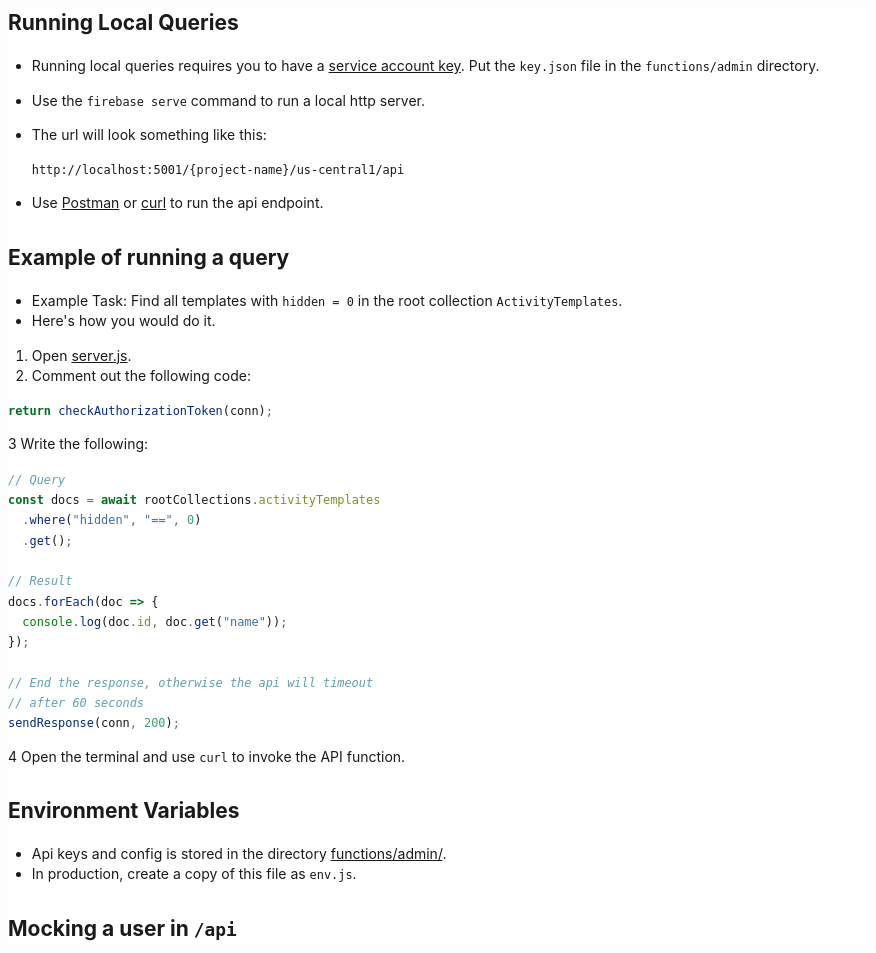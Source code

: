## Running Local Queries

- Running local queries requires you to have a [service account key](https://firebase.google.com/support/guides/service-accounts). Put the `key.json` file in the `functions/admin` directory.
- Use the `firebase serve` command to run a local http server.
- The url will look something like this:

  ```curl
  http://localhost:5001/{project-name}/us-central1/api
  ```

- Use [Postman](https://www.getpostman.com/) or [curl](https://curl.haxx.se/docs/) to run the api endpoint.

## Example of running a query

- Example Task: Find all templates with `hidden = 0` in the root collection `ActivityTemplates`.
- Here's how you would do it.

1. Open [server.js](/functions/server/server.js).
2. Comment out the following code:

```js
return checkAuthorizationToken(conn);
```

3 Write the following:

```js
// Query
const docs = await rootCollections.activityTemplates
  .where("hidden", "==", 0)
  .get();

// Result
docs.forEach(doc => {
  console.log(doc.id, doc.get("name"));
});

// End the response, otherwise the api will timeout
// after 60 seconds
sendResponse(conn, 200);
```

4 Open the terminal and use `curl` to invoke the API function.

## Environment Variables

- Api keys and config is stored in the directory [functions/admin/](./functions/admin/example.env.js).
- In production, create a copy of this file as `env.js`.

## Mocking a user in `/api`
